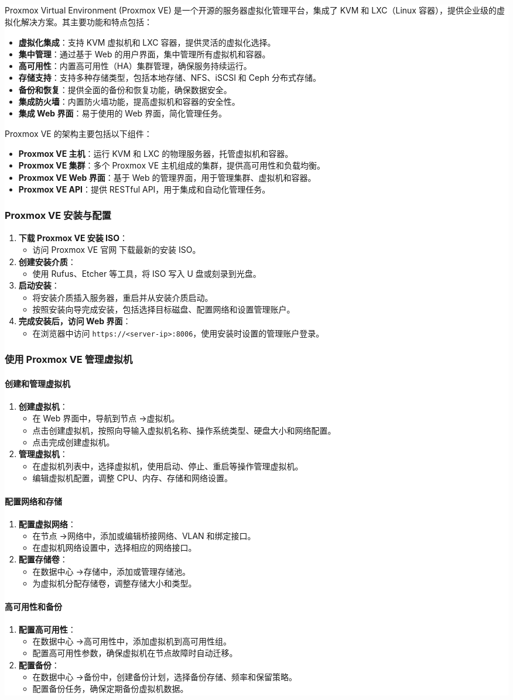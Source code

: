 Proxmox Virtual Environment (Proxmox VE) 是一个开源的服务器虚拟化管理平台，集成了 KVM 和 LXC（Linux 容器），提供企业级的虚拟化解决方案。其主要功能和特点包括：

- **虚拟化集成**：支持 KVM 虚拟机和 LXC 容器，提供灵活的虚拟化选择。
- **集中管理**：通过基于 Web 的用户界面，集中管理所有虚拟机和容器。
- **高可用性**：内置高可用性（HA）集群管理，确保服务持续运行。
- **存储支持**：支持多种存储类型，包括本地存储、NFS、iSCSI 和 Ceph 分布式存储。
- **备份和恢复**：提供全面的备份和恢复功能，确保数据安全。
- **集成防火墙**：内置防火墙功能，提高虚拟机和容器的安全性。
- **集成 Web 界面**：易于使用的 Web 界面，简化管理任务。

Proxmox VE 的架构主要包括以下组件：

- **Proxmox VE 主机**：运行 KVM 和 LXC 的物理服务器，托管虚拟机和容器。
- **Proxmox VE 集群**：多个 Proxmox VE 主机组成的集群，提供高可用性和负载均衡。
- **Proxmox VE Web 界面**：基于 Web 的管理界面，用于管理集群、虚拟机和容器。
- **Proxmox VE API**：提供 RESTful API，用于集成和自动化管理任务。

### Proxmox VE 安装与配置

1. **下载 Proxmox VE 安装 ISO**：
   - 访问 Proxmox VE 官网 下载最新的安装 ISO。
2. **创建安装介质**：
   - 使用 Rufus、Etcher 等工具，将 ISO 写入 U 盘或刻录到光盘。
3. **启动安装**：
   - 将安装介质插入服务器，重启并从安装介质启动。
   - 按照安装向导完成安装，包括选择目标磁盘、配置网络和设置管理账户。
4. **完成安装后，访问 Web 界面**：
   - 在浏览器中访问 `https://<server-ip>:8006`，使用安装时设置的管理账户登录。

### 使用 Proxmox VE 管理虚拟机

#### 创建和管理虚拟机

1. **创建虚拟机**：
   - 在 Web 界面中，导航到节点 ->虚拟机。
   - 点击创建虚拟机，按照向导输入虚拟机名称、操作系统类型、硬盘大小和网络配置。
   - 点击完成创建虚拟机。
2. **管理虚拟机**：
   - 在虚拟机列表中，选择虚拟机，使用启动、停止、重启等操作管理虚拟机。
   - 编辑虚拟机配置，调整 CPU、内存、存储和网络设置。

#### 配置网络和存储

1. **配置虚拟网络**：
   - 在节点 ->网络中，添加或编辑桥接网络、VLAN 和绑定接口。
   - 在虚拟机网络设置中，选择相应的网络接口。
2. **配置存储卷**：
   - 在数据中心 ->存储中，添加或管理存储池。
   - 为虚拟机分配存储卷，调整存储大小和类型。

#### 高可用性和备份

1. **配置高可用性**：
   - 在数据中心 ->高可用性中，添加虚拟机到高可用性组。
   - 配置高可用性参数，确保虚拟机在节点故障时自动迁移。
2. **配置备份**：
   - 在数据中心 ->备份中，创建备份计划，选择备份存储、频率和保留策略。
   - 配置备份任务，确保定期备份虚拟机数据。
